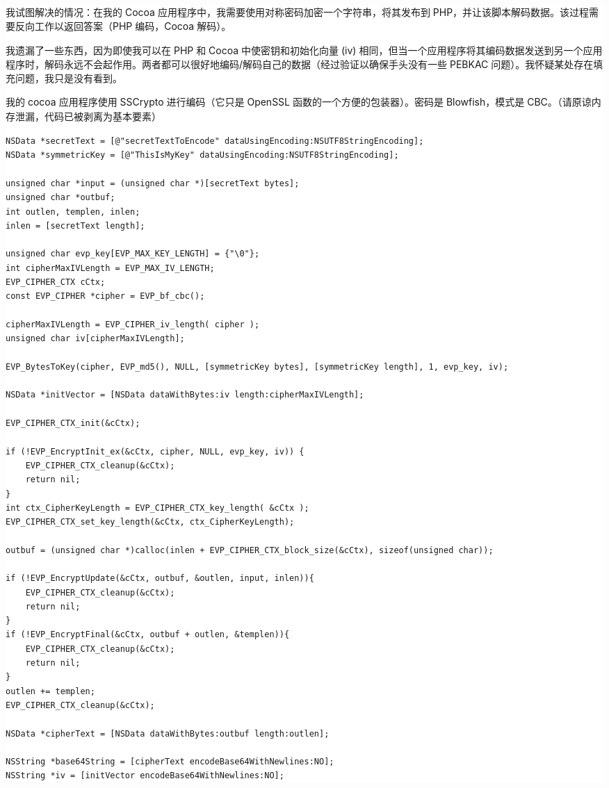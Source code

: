 我试图解决的情况：在我的 Cocoa 应用程序中，我需要使用对称密码加密一个字符串，将其发布到 PHP，并让该脚本解码数据。该过程需要反向工作以返回答案（PHP 编码，Cocoa 解码）。

我遗漏了一些东西，因为即使我可以在 PHP 和 Cocoa 中使密钥和初始化向量 (iv) 相同，但当一个应用程序将其编码数据发送到另一个应用程序时，解码永远不会起作用。两者都可以很好地编码/解码自己的数据（经过验证以确保手头没有一些 PEBKAC 问题）。我怀疑某处存在填充问题，我只是没有看到。

我的 cocoa 应用程序使用 SSCrypto 进行编码（它只是 OpenSSL 函数的一个方便的包装器）。密码是 Blowfish，模式是 CBC。（请原谅内存泄漏，代码已被剥离为基本要素）

```
NSData *secretText = [@"secretTextToEncode" dataUsingEncoding:NSUTF8StringEncoding];
NSData *symmetricKey = [@"ThisIsMyKey" dataUsingEncoding:NSUTF8StringEncoding];

unsigned char *input = (unsigned char *)[secretText bytes];
unsigned char *outbuf;
int outlen, templen, inlen;
inlen = [secretText length];

unsigned char evp_key[EVP_MAX_KEY_LENGTH] = {"\0"};
int cipherMaxIVLength = EVP_MAX_IV_LENGTH;
EVP_CIPHER_CTX cCtx;
const EVP_CIPHER *cipher = EVP_bf_cbc();

cipherMaxIVLength = EVP_CIPHER_iv_length( cipher );
unsigned char iv[cipherMaxIVLength];

EVP_BytesToKey(cipher, EVP_md5(), NULL, [symmetricKey bytes], [symmetricKey length], 1, evp_key, iv);

NSData *initVector = [NSData dataWithBytes:iv length:cipherMaxIVLength];

EVP_CIPHER_CTX_init(&cCtx);

if (!EVP_EncryptInit_ex(&cCtx, cipher, NULL, evp_key, iv)) {
    EVP_CIPHER_CTX_cleanup(&cCtx);
    return nil;
}
int ctx_CipherKeyLength = EVP_CIPHER_CTX_key_length( &cCtx );
EVP_CIPHER_CTX_set_key_length(&cCtx, ctx_CipherKeyLength);

outbuf = (unsigned char *)calloc(inlen + EVP_CIPHER_CTX_block_size(&cCtx), sizeof(unsigned char));

if (!EVP_EncryptUpdate(&cCtx, outbuf, &outlen, input, inlen)){
    EVP_CIPHER_CTX_cleanup(&cCtx);
    return nil;
}
if (!EVP_EncryptFinal(&cCtx, outbuf + outlen, &templen)){
    EVP_CIPHER_CTX_cleanup(&cCtx);
    return nil;
}
outlen += templen;
EVP_CIPHER_CTX_cleanup(&cCtx);

NSData *cipherText = [NSData dataWithBytes:outbuf length:outlen];

NSString *base64String = [cipherText encodeBase64WithNewlines:NO];
NSString *iv = [initVector encodeBase64WithNewlines:NO]; 
```

